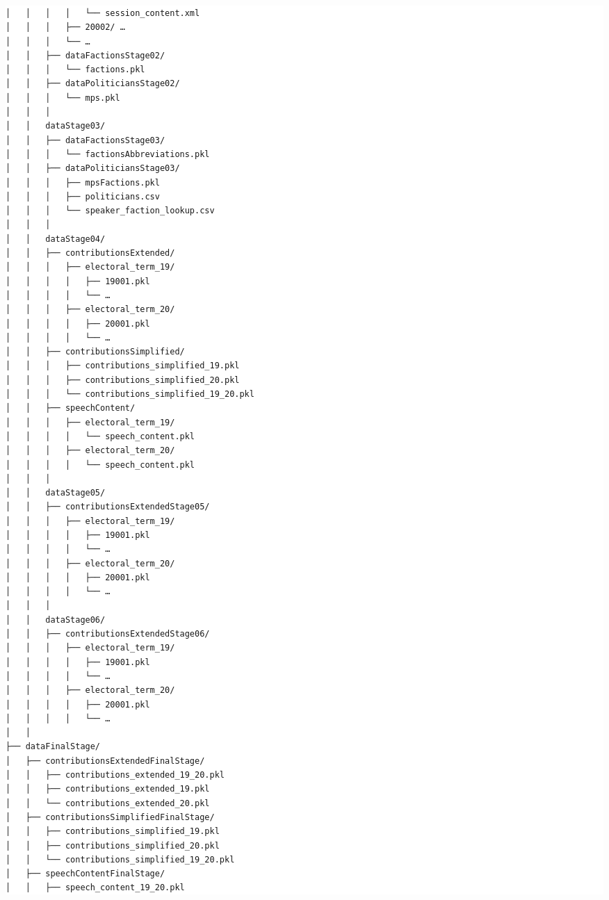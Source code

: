 ```
│   │   │   │   └── session_content.xml
│   │   │   ├── 20002/ …
│   │   │   └── …
│   │   ├── dataFactionsStage02/
│   │   │   └── factions.pkl
│   │   ├── dataPoliticiansStage02/
│   │   │   └── mps.pkl
│   │   │
│   │   dataStage03/
│   │   ├── dataFactionsStage03/
│   │   │   └── factionsAbbreviations.pkl
│   │   ├── dataPoliticiansStage03/
│   │   │   ├── mpsFactions.pkl
│   │   │   ├── politicians.csv
│   │   │   └── speaker_faction_lookup.csv
│   │   │
│   │   dataStage04/
│   │   ├── contributionsExtended/
│   │   │   ├── electoral_term_19/
│   │   │   │   ├── 19001.pkl
│   │   │   │   └── …
│   │   │   ├── electoral_term_20/
│   │   │   │   ├── 20001.pkl
│   │   │   │   └── …
│   │   ├── contributionsSimplified/
│   │   │   ├── contributions_simplified_19.pkl
│   │   │   ├── contributions_simplified_20.pkl
│   │   │   └── contributions_simplified_19_20.pkl
│   │   ├── speechContent/
│   │   │   ├── electoral_term_19/
│   │   │   │   └── speech_content.pkl
│   │   │   ├── electoral_term_20/
│   │   │   │   └── speech_content.pkl
│   │   │
│   │   dataStage05/
│   │   ├── contributionsExtendedStage05/
│   │   │   ├── electoral_term_19/
│   │   │   │   ├── 19001.pkl
│   │   │   │   └── …
│   │   │   ├── electoral_term_20/
│   │   │   │   ├── 20001.pkl
│   │   │   │   └── …
│   │   │
│   │   dataStage06/
│   │   ├── contributionsExtendedStage06/
│   │   │   ├── electoral_term_19/
│   │   │   │   ├── 19001.pkl
│   │   │   │   └── …
│   │   │   ├── electoral_term_20/
│   │   │   │   ├── 20001.pkl
│   │   │   │   └── …
│   │
├── dataFinalStage/
│   ├── contributionsExtendedFinalStage/
│   │   ├── contributions_extended_19_20.pkl
│   │   ├── contributions_extended_19.pkl
│   │   └── contributions_extended_20.pkl
│   ├── contributionsSimplifiedFinalStage/
│   │   ├── contributions_simplified_19.pkl
│   │   ├── contributions_simplified_20.pkl
│   │   └── contributions_simplified_19_20.pkl
│   ├── speechContentFinalStage/
│   │   ├── speech_content_19_20.pkl
```